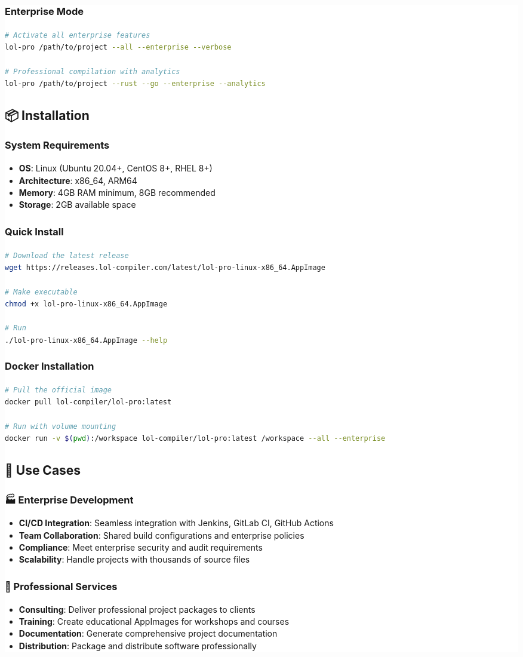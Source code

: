 ### Enterprise Mode
```bash
# Activate all enterprise features
lol-pro /path/to/project --all --enterprise --verbose

# Professional compilation with analytics
lol-pro /path/to/project --rust --go --enterprise --analytics
```

## 📦 Installation

### System Requirements
- **OS**: Linux (Ubuntu 20.04+, CentOS 8+, RHEL 8+)
- **Architecture**: x86_64, ARM64
- **Memory**: 4GB RAM minimum, 8GB recommended
- **Storage**: 2GB available space

### Quick Install
```bash
# Download the latest release
wget https://releases.lol-compiler.com/latest/lol-pro-linux-x86_64.AppImage

# Make executable
chmod +x lol-pro-linux-x86_64.AppImage

# Run
./lol-pro-linux-x86_64.AppImage --help
```

### Docker Installation
```bash
# Pull the official image
docker pull lol-compiler/lol-pro:latest

# Run with volume mounting
docker run -v $(pwd):/workspace lol-compiler/lol-pro:latest /workspace --all --enterprise
```

## 💼 Use Cases

### 🏭 Enterprise Development
- **CI/CD Integration**: Seamless integration with Jenkins, GitLab CI, GitHub Actions
- **Team Collaboration**: Shared build configurations and enterprise policies
- **Compliance**: Meet enterprise security and audit requirements
- **Scalability**: Handle projects with thousands of source files

### 🎯 Professional Services
- **Consulting**: Deliver professional project packages to clients
- **Training**: Create educational AppImages for workshops and courses
- **Documentation**: Generate comprehensive project documentation
- **Distribution**: Package and distribute software professionally
